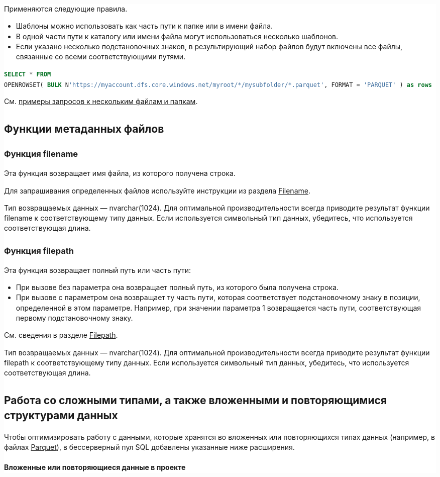 Применяются следующие правила.

- Шаблоны можно использовать как часть пути к папке или в имени файла.
- В одной части пути к каталогу или имени файла могут использоваться несколько шаблонов.
- Если указано несколько подстановочных знаков, в результирующий набор файлов будут включены все файлы, связанные со всеми соответствующими путями.

```sql
SELECT * FROM
OPENROWSET( BULK N'https://myaccount.dfs.core.windows.net/myroot/*/mysubfolder/*.parquet', FORMAT = 'PARQUET' ) as rows
```

См. [примеры запросов к нескольким файлам и папкам](query-folders-multiple-csv-files.md).

## <a name="file-metadata-functions"></a>Функции метаданных файлов

### <a name="filename-function"></a>Функция filename

Эта функция возвращает имя файла, из которого получена строка. 

Для запрашивания определенных файлов используйте инструкции из раздела [Filename](query-specific-files.md#filename).

Тип возвращаемых данных — nvarchar(1024). Для оптимальной производительности всегда приводите результат функции filename к соответствующему типу данных. Если используется символьный тип данных, убедитесь, что используется соответствующая длина.

### <a name="filepath-function"></a>Функция filepath

Эта функция возвращает полный путь или часть пути:

- При вызове без параметра она возвращает полный путь, из которого была получена строка.
- При вызове с параметром она возвращает ту часть пути, которая соответствует подстановочному знаку в позиции, определенной в этом параметре. Например, при значении параметра 1 возвращается часть пути, соответствующая первому подстановочному знаку.

См. сведения в разделе [Filepath](query-specific-files.md#filepath).

Тип возвращаемых данных — nvarchar(1024). Для оптимальной производительности всегда приводите результат функции filepath к соответствующему типу данных. Если используется символьный тип данных, убедитесь, что используется соответствующая длина.

## <a name="work-with-complex-types-and-nested-or-repeated-data-structures"></a>Работа со сложными типами, а также вложенными и повторяющимися структурами данных

Чтобы оптимизировать работу с данными, которые хранятся во вложенных или повторяющихся типах данных (например, в файлах [Parquet](https://github.com/apache/parquet-format/blob/master/LogicalTypes.md#nested-types)), в бессерверный пул SQL добавлены указанные ниже расширения.

#### <a name="project-nested-or-repeated-data"></a>Вложенные или повторяющиеся данные в проекте
